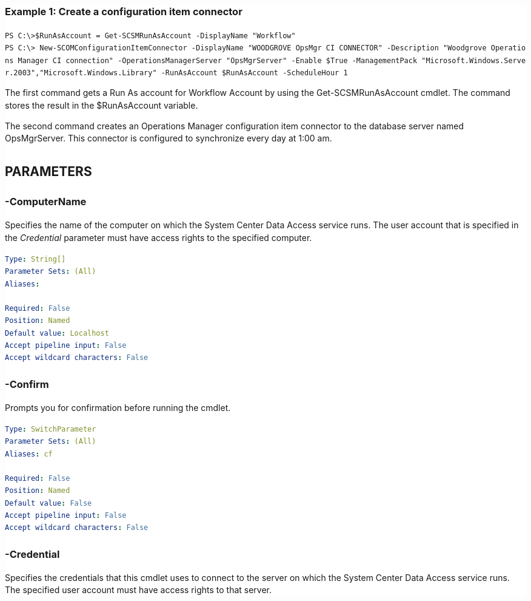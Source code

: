 ### Example 1: Create a configuration item connector
```
PS C:\>$RunAsAccount = Get-SCSMRunAsAccount -DisplayName "Workflow"
PS C:\> New-SCOMConfigurationItemConnector -DisplayName "WOODGROVE OpsMgr CI CONNECTOR" -Description "Woodgrove Operations Manager CI connection" -OperationsManagerServer "OpsMgrServer" -Enable $True -ManagementPack "Microsoft.Windows.Server.2003","Microsoft.Windows.Library" -RunAsAccount $RunAsAccount -ScheduleHour 1
```

The first command gets a Run As account for Workflow Account by using the Get-SCSMRunAsAccount cmdlet.
The command stores the result in the $RunAsAccount variable.

The second command creates an Operations Manager configuration item connector to the database server named OpsMgrServer.
This connector is configured to synchronize every day at 1:00 am.

## PARAMETERS

### -ComputerName
Specifies the name of the computer on which the System Center Data Access service runs.
The user account that is specified in the *Credential* parameter must have access rights to the specified computer.

```yaml
Type: String[]
Parameter Sets: (All)
Aliases: 

Required: False
Position: Named
Default value: Localhost
Accept pipeline input: False
Accept wildcard characters: False
```

### -Confirm
Prompts you for confirmation before running the cmdlet.

```yaml
Type: SwitchParameter
Parameter Sets: (All)
Aliases: cf

Required: False
Position: Named
Default value: False
Accept pipeline input: False
Accept wildcard characters: False
```

### -Credential
Specifies the credentials that this cmdlet uses to connect to the server on which the System Center Data Access service runs.
The specified user account must have access rights to that server.
